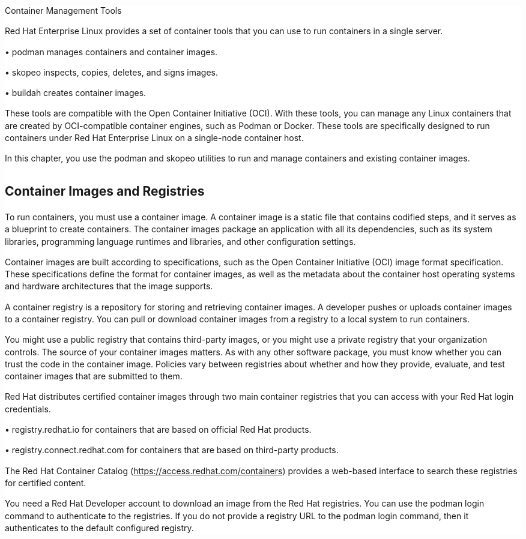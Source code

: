 
Container Management Tools

Red Hat Enterprise Linux provides a set of container tools that you can use to run containers in a
single server.

• podman manages containers and container images.

• skopeo inspects, copies, deletes, and signs images.

• buildah creates container images.


These tools are compatible with the Open Container Initiative (OCI). With these tools, you
can manage any Linux containers that are created by OCI-compatible container engines, such
as Podman or Docker. These tools are specifically designed to run containers under Red Hat
Enterprise Linux on a single-node container host.

In this chapter, you use the podman and skopeo utilities to run and manage containers and
existing container images.



## Container Images and Registries

To run containers, you must use a container image. A container image is a static file that contains
codified steps, and it serves as a blueprint to create containers. The container images package an
application with all its dependencies, such as its system libraries, programming language runtimes
and libraries, and other configuration settings.

Container images are built according to specifications, such as the Open Container Initiative (OCI)
image format specification. These specifications define the format for container images, as well
as the metadata about the container host operating systems and hardware architectures that the
image supports.

A container registry is a repository for storing and retrieving container images. A developer pushes
or uploads container images to a container registry. You can pull or download container images
from a registry to a local system to run containers.


You might use a public registry that contains third-party images, or you might use a private
registry that your organization controls. The source of your container images matters. As with any
other software package, you must know whether you can trust the code in the container image.
Policies vary between registries about whether and how they provide, evaluate, and test container
images that are submitted to them.


Red Hat distributes certified container images through two main container registries that you can
access with your Red Hat login credentials.


• registry.redhat.io for containers that are based on official Red Hat products.

• registry.connect.redhat.com for containers that are based on third-party products.

The Red Hat Container Catalog (https://access.redhat.com/containers) provides a web-based
interface to search these registries for certified content.

You need a Red Hat Developer account to download an image from the Red Hat registries. You
can use the podman login command to authenticate to the registries. If you do not provide a
registry URL to the podman login command, then it authenticates to the default configured
registry.
